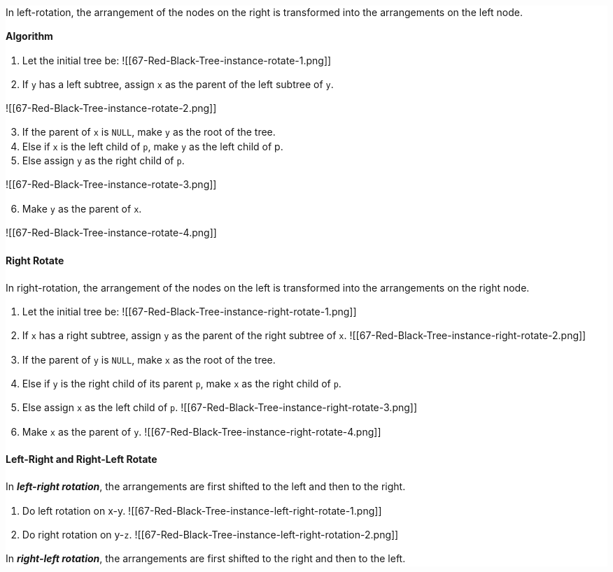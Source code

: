 In left-rotation, the arrangement of the nodes on the right is transformed into the arrangements on the left node.

**Algorithm**

1. Let the initial tree be: 
![[67-Red-Black-Tree-instance-rotate-1.png]]


2. If `y` has a left subtree, assign `x` as the parent of the left subtree of `y`. 

![[67-Red-Black-Tree-instance-rotate-2.png]]

3. If the parent of `x` is `NULL`, make `y` as the root of the tree.
4. Else if `x` is the left child of `p`, make `y` as the left child of p.
5. Else assign `y` as the right child of `p`. 

![[67-Red-Black-Tree-instance-rotate-3.png]]

6. Make `y` as the parent of `x`. 

![[67-Red-Black-Tree-instance-rotate-4.png]]

#### Right Rotate

In right-rotation, the arrangement of the nodes on the left is transformed into the arrangements on the right node.

1.  Let the initial tree be: 
![[67-Red-Black-Tree-instance-right-rotate-1.png]]

2.  If `x` has a right subtree, assign `y` as the parent of the right subtree of `x`.
![[67-Red-Black-Tree-instance-right-rotate-2.png]]

3.  If the parent of `y` is `NULL`, make `x` as the root of the tree.
4.  Else if `y` is the right child of its parent ` p `, make ` x ` as the right child of ` p `.
5.  Else assign `x` as the left child of `p`.
![[67-Red-Black-Tree-instance-right-rotate-3.png]]

6.  Make `x` as the parent of `y`. 
![[67-Red-Black-Tree-instance-right-rotate-4.png]]

#### Left-Right and Right-Left Rotate

In ***left-right rotation***, the arrangements are first shifted to the left and then to the right.

1.  Do left rotation on x-y.
![[67-Red-Black-Tree-instance-left-right-rotate-1.png]]

2.  Do right rotation on y-`z`.
![[67-Red-Black-Tree-instance-left-right-rotation-2.png]]


In ***right-left rotation***, the arrangements are first shifted to the right and then to the left.

